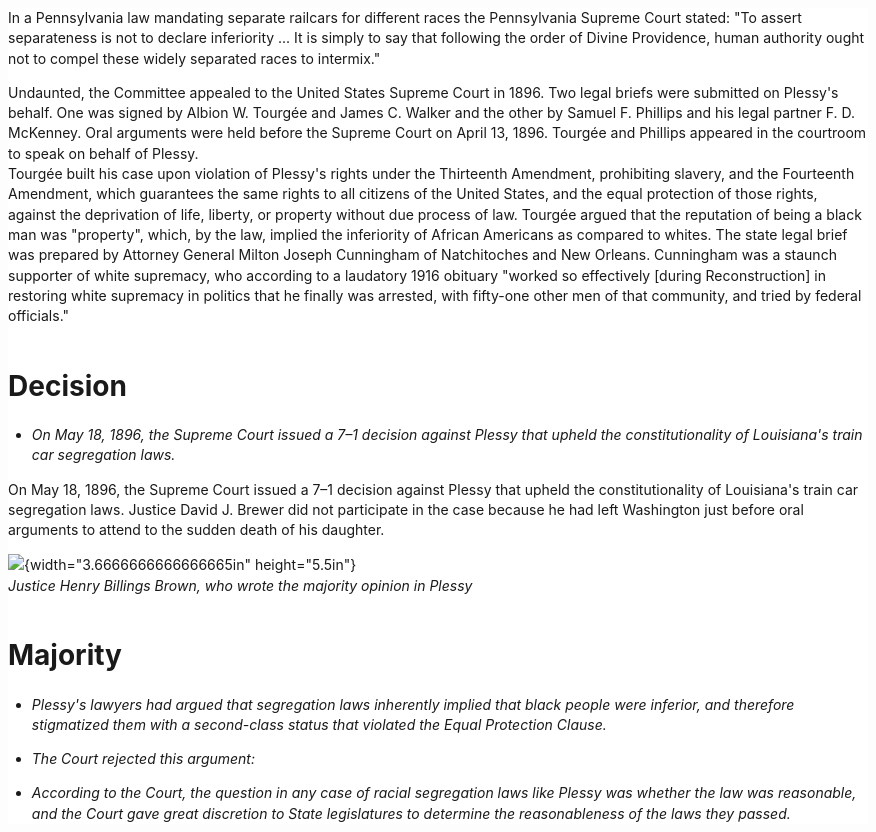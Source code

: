 In a Pennsylvania law mandating separate railcars for different races
the Pennsylvania Supreme Court stated: "To assert separateness is not to
declare inferiority ... It is simply to say that following the order of
Divine Providence, human authority ought not to compel these widely
separated races to intermix."

Undaunted, the Committee appealed to the United States Supreme Court in
1896. Two legal briefs were submitted on Plessy's behalf. One was signed
by Albion W. Tourgée and James C. Walker and the other by Samuel F.
Phillips and his legal partner F. D. McKenney. Oral arguments were held
before the Supreme Court on April 13, 1896. Tourgée and Phillips
appeared in the courtroom to speak on behalf of Plessy.\
Tourgée built his case upon violation of Plessy's rights under the
Thirteenth Amendment, prohibiting slavery, and the Fourteenth Amendment,
which guarantees the same rights to all citizens of the United States,
and the equal protection of those rights, against the deprivation of
life, liberty, or property without due process of law. Tourgée argued
that the reputation of being a black man was "property", which, by the
law, implied the inferiority of African Americans as compared to whites.
The state legal brief was prepared by Attorney General Milton Joseph
Cunningham of Natchitoches and New Orleans. Cunningham was a staunch
supporter of white supremacy, who according to a laudatory 1916 obituary
"worked so effectively \[during Reconstruction\] in restoring white
supremacy in politics that he finally was arrested, with fifty-one other
men of that community, and tried by federal officials."

Decision
========

-   *On May 18, 1896, the Supreme Court issued a 7–1 decision against
    Plessy that upheld the constitutionality of Louisiana's train car
    segregation laws.*

On May 18, 1896, the Supreme Court issued a 7–1 decision against Plessy
that upheld the constitutionality of Louisiana's train car segregation
laws. Justice David J. Brewer did not participate in the case because he
had left Washington just before oral arguments to attend to the sudden
death of his daughter.

![](media/image1.jpg){width="3.6666666666666665in" height="5.5in"}\
*Justice Henry Billings Brown, who wrote the majority opinion in Plessy*

Majority
========

-   *Plessy's lawyers had argued that segregation laws inherently
    implied that black people were inferior, and therefore stigmatized
    them with a second-class status that violated the Equal Protection
    Clause.*

-   *The Court rejected this argument:*

-   *According to the Court, the question in any case of racial
    segregation laws like Plessy was whether the law was reasonable, and
    the Court gave great discretion to State legislatures to determine
    the reasonableness of the laws they passed.*
